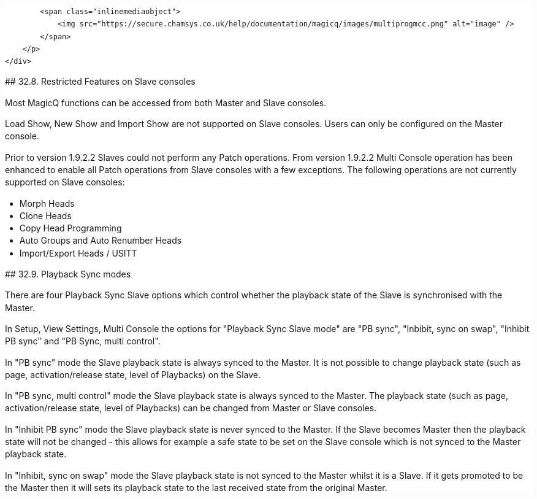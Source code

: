             <span class="inlinemediaobject">
                <img src="https://secure.chamsys.co.uk/help/documentation/magicq/images/multiprogmcc.png" alt="image" />
            </span>
        </p>
    </div>
</div>
<div class="section">
    ## 32.8.&nbsp;Restricted Features on Slave consoles
    <p>Most MagicQ functions can be accessed from both Master and Slave consoles.</p>
    <p>Load Show, New Show and Import Show are not supported on Slave consoles. Users can only be configured on the Master console.</p>
    <p>
        Prior to version 1.9.2.2 Slaves could not perform any Patch operations. From version 1.9.2.2 Multi Console operation has been
        enhanced to enable all Patch operations from Slave consoles with a few exceptions. The following operations are not currently
        supported on Slave consoles:
    </p>
    <div class="itemizedlist">
        <ul class="itemizedlist">
            <li class="listitem">Morph Heads</li>
            <li class="listitem">Clone Heads</li>
            <li class="listitem">Copy Head Programming</li>
            <li class="listitem">Auto Groups and Auto Renumber Heads</li>
            <li class="listitem">Import/Export Heads / USITT</li>
        </ul>
    </div>
</div>
<div class="section">
    ## 32.9.&nbsp;Playback Sync modes
    <p>There are four Playback Sync Slave options which control whether the playback state of the Slave is synchronised with the Master.</p>
    <p>
        In Setup, View Settings, Multi Console the options for "Playback Sync Slave mode" are "PB sync", "Inbibit, sync on swap", "Inhibit
        PB sync" and "PB Sync, multi control".
    </p>
    <p>
        In "PB sync" mode the Slave playback state is always synced to the Master. It is not possible to change playback state (such as
        page, activation/release state, level of Playbacks) on the Slave.
    </p>
    <p>
        In "PB sync, multi control" mode the Slave playback state is always synced to the Master. The playback state (such as page,
        activation/release state, level of Playbacks) can be changed from Master or Slave consoles.
    </p>
    <p>
        In "Inhibit PB sync" mode the Slave playback state is never synced to the Master. If the Slave becomes Master then the playback
        state will not be changed - this allows for example a safe state to be set on the Slave console which is not synced to the Master
        playback state.
    </p>
    <p>
        In "Inhibit, sync on swap" mode the Slave playback state is not synced to the Master whilst it is a Slave. If it gets promoted to be
        the Master then it will sets its playback state to the last received state from the original Master.
    </p>
    <p>